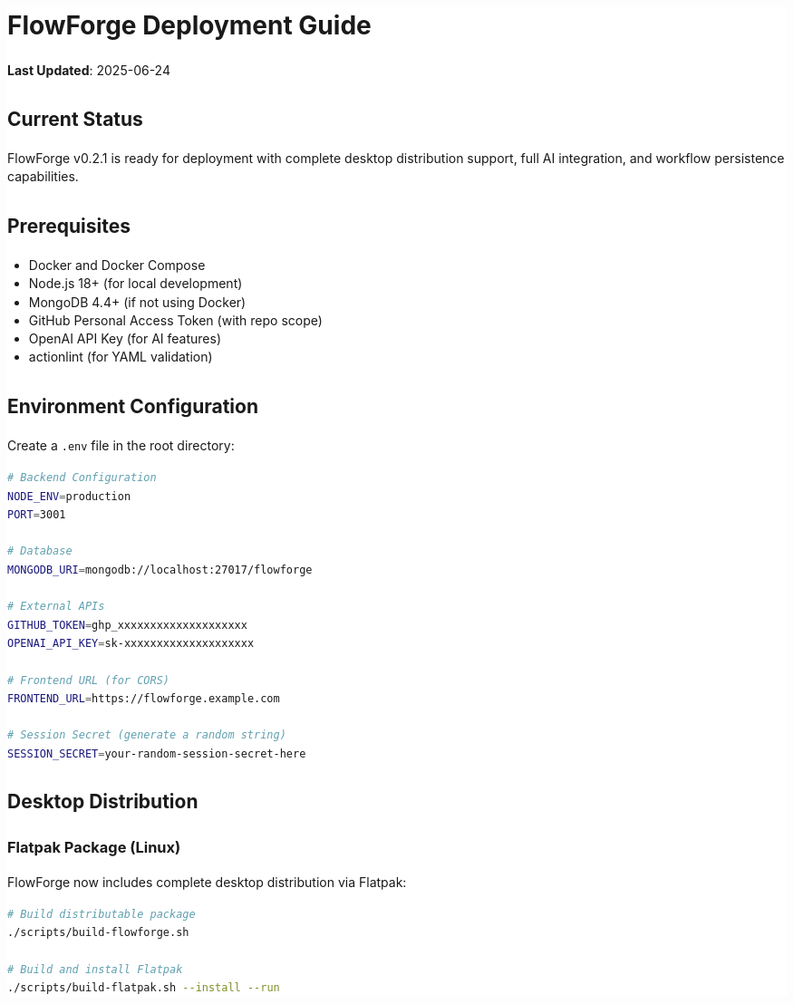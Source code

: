 # FlowForge Deployment Guide

**Last Updated**: 2025-06-24

## Current Status
FlowForge v0.2.1 is ready for deployment with complete desktop distribution support, full AI integration, and workflow persistence capabilities.

## Prerequisites

- Docker and Docker Compose
- Node.js 18+ (for local development)
- MongoDB 4.4+ (if not using Docker)
- GitHub Personal Access Token (with repo scope)
- OpenAI API Key (for AI features)
- actionlint (for YAML validation)

## Environment Configuration

Create a `.env` file in the root directory:

```bash
# Backend Configuration
NODE_ENV=production
PORT=3001

# Database
MONGODB_URI=mongodb://localhost:27017/flowforge

# External APIs
GITHUB_TOKEN=ghp_xxxxxxxxxxxxxxxxxxxx
OPENAI_API_KEY=sk-xxxxxxxxxxxxxxxxxxxx

# Frontend URL (for CORS)
FRONTEND_URL=https://flowforge.example.com

# Session Secret (generate a random string)
SESSION_SECRET=your-random-session-secret-here
```

## Desktop Distribution

### Flatpak Package (Linux)

FlowForge now includes complete desktop distribution via Flatpak:

```bash
# Build distributable package
./scripts/build-flowforge.sh

# Build and install Flatpak
./scripts/build-flatpak.sh --install --run
```
